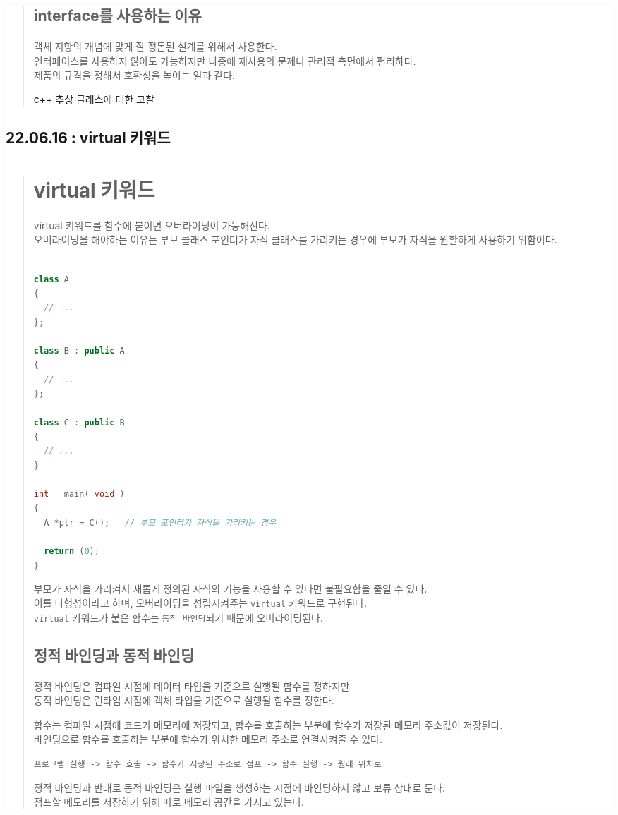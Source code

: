 > ## interface를 사용하는 이유
> 
> 객체 지향의 개념에 맞게 잘 정돈된 설계를 위해서 사용한다.  
> 인터페이스를 사용하지 않아도 가능하지만 나중에 재사용의 문제나 관리적 측면에서 편리하다.  
> 제품의 규격을 정해서 호환성을 높이는 일과 같다.  
> 
> 
> [c++ 추상 클래스에 대한 고찰](https://thrillfighter.tistory.com/172)  
> 

## 22.06.16 : virtual 키워드

> 
> # virtual 키워드
> 
> virtual 키워드를 함수에 붙이면 오버라이딩이 가능해진다.  
> 오버라이딩을 해야하는 이유는 부모 클래스 포인터가 자식 클래스를 가리키는 경우에 부모가 자식을 원할하게 사용하기 위함이다.  
> 
> ```cpp
> 
> class A
> {
> 	// ...
> };
> 
> class B : public A
> {
> 	// ...
> };
> 
> class C : public B
> {
> 	// ...
> }
> 
> int	main( void )
> {
> 	A *ptr = C();	// 부모 포인터가 자식을 가리키는 경우
> 	
> 	return (0);
> }
> 
> ```
> 
> 부모가 자식을 가리켜서 새롭게 정의된 자식의 기능을 사용할 수 있다면 불필요함을 줄일 수 있다.  
> 이를 다형성이라고 하며, 오버라이딩을 성립시켜주는 `virtual` 키워드로 구현된다.  
> `virtual` 키워드가 붙은 함수는 `동적 바인딩`되기 때문에 오버라이딩된다. 
> 
> ## 정적 바인딩과 동적 바인딩
> 
> 정적 바인딩은 컴파일 시점에 데이터 타입을 기준으로 실행될 함수를 정하지만  
> 동적 바인딩은 런타임 시점에 객체 타입을 기준으로 실행될 함수를 정한다.  
> 
> 함수는 컴파일 시점에 코드가 메모리에 저장되고, 함수를 호출하는 부분에 함수가 저장된 메모리 주소값이 저장된다.  
> 바인딩으로 함수를 호출하는 부분에 함수가 위치한 메모리 주소로 연결시켜줄 수 있다.  
> 
> ```
> 프로그램 실행 -> 함수 호출 -> 함수가 저장된 주소로 점프 -> 함수 실행 -> 원래 위치로
> ```
> 
> 정적 바인딩과 반대로 동적 바인딩은 실행 파일을 생성하는 시점에 바인딩하지 않고 보류 상태로 둔다.  
> 점프할 메모리를 저장하기 위해 따로 메모리 공간을 가지고 있는다.  
> 